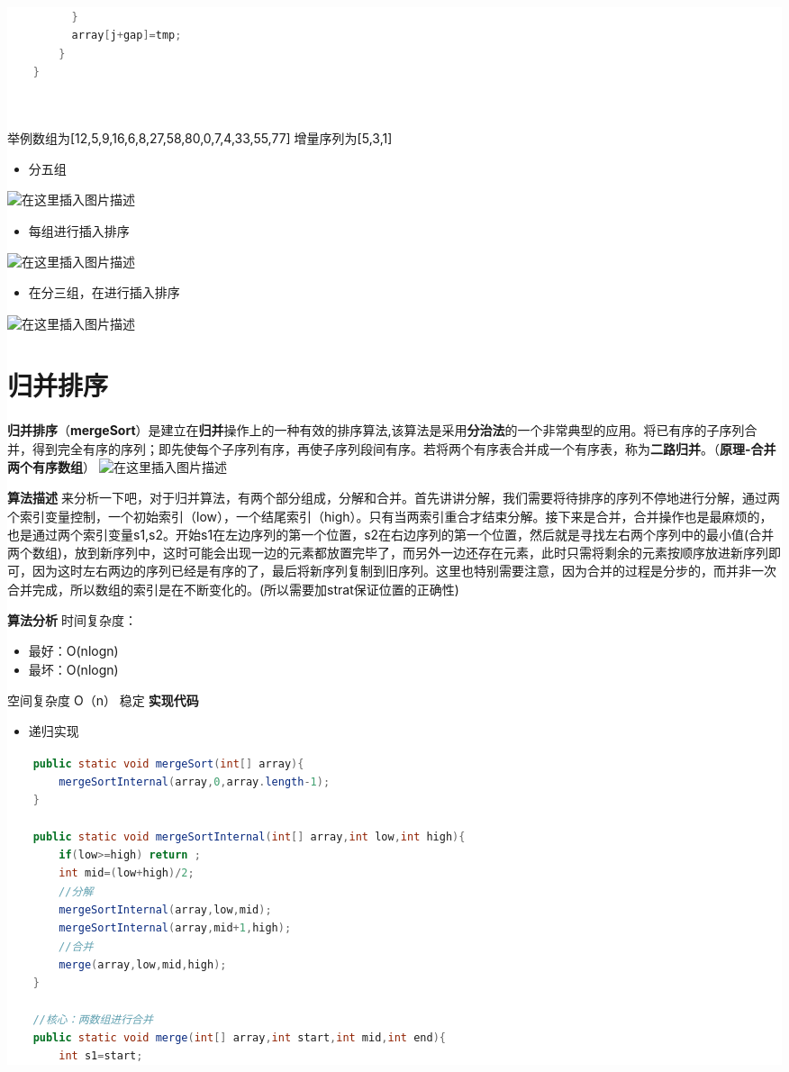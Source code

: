 ```java
          }
          array[j+gap]=tmp;
        }
    }
    
   

```

举例数组为[12,5,9,16,6,8,27,58,80,0,7,4,33,55,77]
增量序列为[5,3,1]

- 分五组

![在这里插入图片描述](https://img-blog.csdnimg.cn/20210201162030400.png?x-oss-process=image/watermark,type_ZmFuZ3poZW5naGVpdGk,shadow_10,text_aHR0cHM6Ly9ibG9nLmNzZG4ubmV0L3FxXzQ1NjYxMTI1,size_16,color_FFFFFF,t_70)

- 每组进行插入排序

![在这里插入图片描述](https://img-blog.csdnimg.cn/20210201162128724.png?x-oss-process=image/watermark,type_ZmFuZ3poZW5naGVpdGk,shadow_10,text_aHR0cHM6Ly9ibG9nLmNzZG4ubmV0L3FxXzQ1NjYxMTI1,size_16,color_FFFFFF,t_70)

- 在分三组，在进行插入排序

![在这里插入图片描述](https://img-blog.csdnimg.cn/2021020116214629.png?x-oss-process=image/watermark,type_ZmFuZ3poZW5naGVpdGk,shadow_10,text_aHR0cHM6Ly9ibG9nLmNzZG4ubmV0L3FxXzQ1NjYxMTI1,size_16,color_FFFFFF,t_70)

# 归并排序

**归并排序**（**mergeSort**）是建立在**归并**操作上的一种有效的排序算法,该算法是采用**分治法**的一个非常典型的应用。将已有序的子序列合并，得到完全有序的序列；即先使每个子序列有序，再使子序列段间有序。若将两个有序表合并成一个有序表，称为**二路归并**。（**原理-合并两个有序数组**）
![在这里插入图片描述](https://img-blog.csdnimg.cn/20210202150631693.png?x-oss-process=image/watermark,type_ZmFuZ3poZW5naGVpdGk,shadow_10,text_aHR0cHM6Ly9ibG9nLmNzZG4ubmV0L3FxXzQ1NjYxMTI1,size_16,color_FFFFFF,t_70)

**算法描述**
来分析一下吧，对于归并算法，有两个部分组成，分解和合并。首先讲讲分解，我们需要将待排序的序列不停地进行分解，通过两个索引变量控制，一个初始索引（low），一个结尾索引（high）。只有当两索引重合才结束分解。接下来是合并，合并操作也是最麻烦的，也是通过两个索引变量s1,s2。开始s1在左边序列的第一个位置，s2在右边序列的第一个位置，然后就是寻找左右两个序列中的最小值(合并两个数组)，放到新序列中，这时可能会出现一边的元素都放置完毕了，而另外一边还存在元素，此时只需将剩余的元素按顺序放进新序列即可，因为这时左右两边的序列已经是有序的了，最后将新序列复制到旧序列。这里也特别需要注意，因为合并的过程是分步的，而并非一次合并完成，所以数组的索引是在不断变化的。(所以需要加strat保证位置的正确性)

**算法分析**
时间复杂度：

- 最好：O(nlogn)
- 最坏：O(nlogn)

空间复杂度 O（n）
稳定
**实现代码**

- 递归实现

```java
    public static void mergeSort(int[] array){
        mergeSortInternal(array,0,array.length-1);
    }
    
    public static void mergeSortInternal(int[] array,int low,int high){
        if(low>=high) return ;
        int mid=(low+high)/2;
        //分解
        mergeSortInternal(array,low,mid);
        mergeSortInternal(array,mid+1,high);
        //合并
        merge(array,low,mid,high);
    }
    
    //核心：两数组进行合并
    public static void merge(int[] array,int start,int mid,int end){
        int s1=start;
```